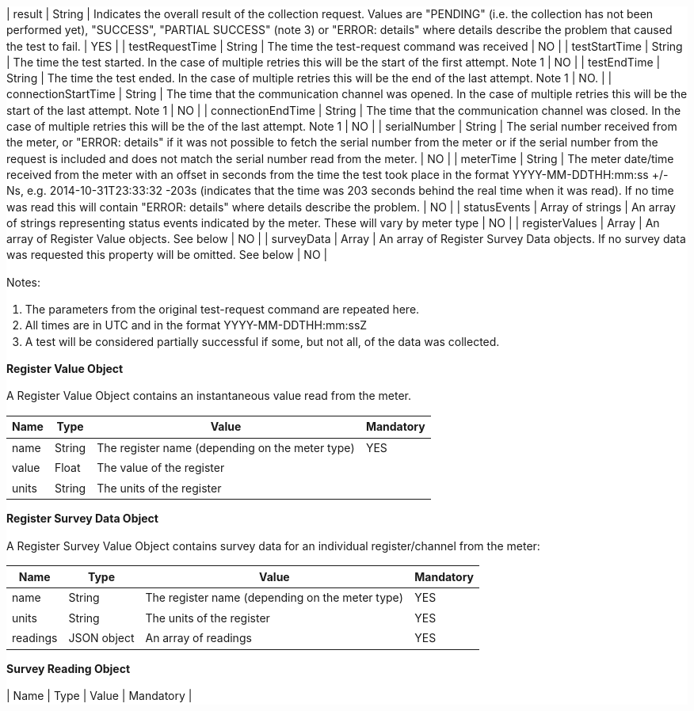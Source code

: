 | result              | String           | Indicates the overall result of the collection request. Values are "PENDING" (i.e. the collection has not been performed yet), "SUCCESS", "PARTIAL SUCCESS" (note 3) or "ERROR: details" where details describe the problem that caused the test to fail.                                                                                                    | YES       |
| testRequestTime     | String           | The time the test-request command was received                                                                                                                                                                                                                                                                                                               | NO        |
| testStartTime       | String           | The time the test started. In the case of multiple retries this will be the start of the first attempt. Note 1                                                                                                                                                                                                                                               | NO        |
| testEndTime         | String           | The time the test ended. In the case of multiple retries this will be the end of the last attempt. Note 1                                                                                                                                                                                                                                                    | NO.       |
| connectionStartTime | String           | The time that the communication channel was opened. In the case of multiple retries this will be the start of the last attempt. Note 1                                                                                                                                                                                                                       | NO        |
| connectionEndTime   | String           | The time that the communication channel was closed. In the case of multiple retries this will be the of the last attempt. Note 1                                                                                                                                                                                                                             | NO        |
| serialNumber        | String           | The serial number received from the meter, or "ERROR: details" if it was not possible to fetch the serial number from the meter or if the serial number from the request is included and does not match the serial number read from the meter.                                                                                                               | NO        |
| meterTime           | String           | The meter date/time received from the meter with an offset in seconds from the time the test took place in the format YYYY-MM-DDTHH:mm:ss +/- Ns, e.g. 2014-10-31T23:33:32 -203s (indicates that the time was 203 seconds behind the real time when it was read). If no time was read this will contain "ERROR: details" where details describe the problem. | NO        |
| statusEvents        | Array of strings | An array of strings representing status events indicated by the meter. These will vary by meter type                                                                                                                                                                                                                                                         | NO        |
| registerValues      | Array            | An array of Register Value objects. See below                                                                                                                                                                                                                                                                                                                | NO        |
| surveyData          | Array            | An array of Register Survey Data objects. If no survey data was requested this property will be omitted. See below                                                                                                                                                                                                                                           | NO        |

Notes:

1. The parameters from the original test-request command are repeated here.
2. All times are in UTC and in the format YYYY-MM-DDTHH:mm:ssZ
3. A test will be considered partially successful if some, but not all, of the data was collected.

**Register Value Object**

A Register Value Object contains an instantaneous value read from the meter.

| Name  | Type   | Value                                           | Mandatory |
| ----- | ------ | ----------------------------------------------- | --------- |
| name  | String | The register name (depending on the meter type) | YES       |
| value | Float  | The value of the register                       |
| units | String | The units of the register                       |

**Register Survey Data Object**

A Register Survey Value Object contains survey data for an individual register/channel from the meter:

| Name     | Type        | Value                                           | Mandatory |
| -------- | ----------- | ----------------------------------------------- | --------- |
| name     | String      | The register name (depending on the meter type) | YES       |
| units    | String      | The units of the register                       | YES       |
| readings | JSON object | An array of readings                            | YES       |

**Survey Reading Object**

| Name      | Type   | Value                                                         | Mandatory |